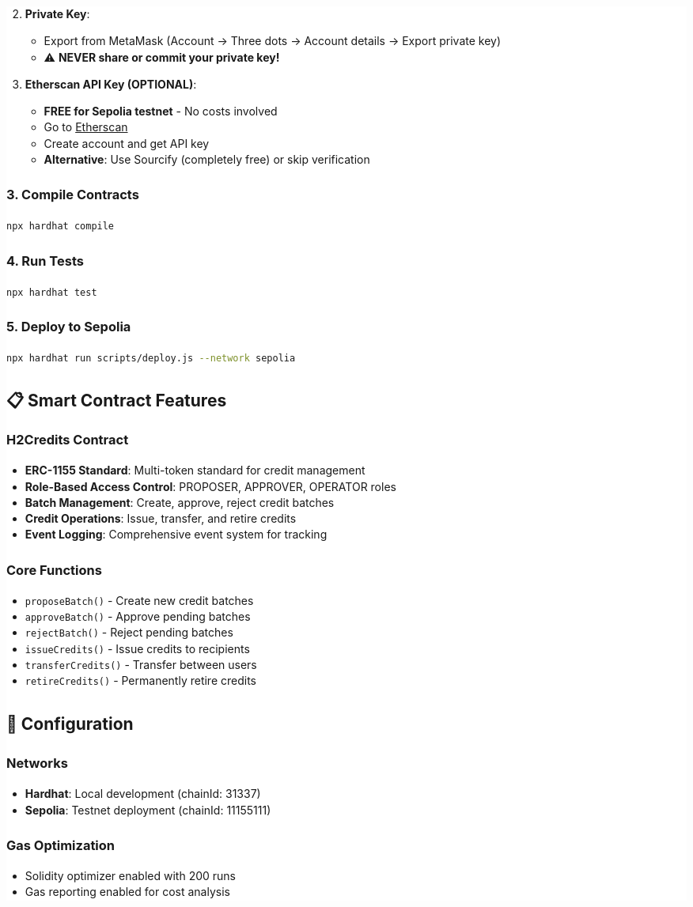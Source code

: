 2. **Private Key**: 
   - Export from MetaMask (Account → Three dots → Account details → Export private key)
   - ⚠️ **NEVER share or commit your private key!**

3. **Etherscan API Key (OPTIONAL)**:
   - **FREE for Sepolia testnet** - No costs involved
   - Go to [Etherscan](https://etherscan.io/)
   - Create account and get API key
   - **Alternative**: Use Sourcify (completely free) or skip verification

### 3. Compile Contracts
```bash
npx hardhat compile
```

### 4. Run Tests
```bash
npx hardhat test
```

### 5. Deploy to Sepolia
```bash
npx hardhat run scripts/deploy.js --network sepolia
```

## 📋 Smart Contract Features

### H2Credits Contract
- **ERC-1155 Standard**: Multi-token standard for credit management
- **Role-Based Access Control**: PROPOSER, APPROVER, OPERATOR roles
- **Batch Management**: Create, approve, reject credit batches
- **Credit Operations**: Issue, transfer, and retire credits
- **Event Logging**: Comprehensive event system for tracking

### Core Functions
- `proposeBatch()` - Create new credit batches
- `approveBatch()` - Approve pending batches
- `rejectBatch()` - Reject pending batches
- `issueCredits()` - Issue credits to recipients
- `transferCredits()` - Transfer between users
- `retireCredits()` - Permanently retire credits

## 🔧 Configuration

### Networks
- **Hardhat**: Local development (chainId: 31337)
- **Sepolia**: Testnet deployment (chainId: 11155111)

### Gas Optimization
- Solidity optimizer enabled with 200 runs
- Gas reporting enabled for cost analysis
